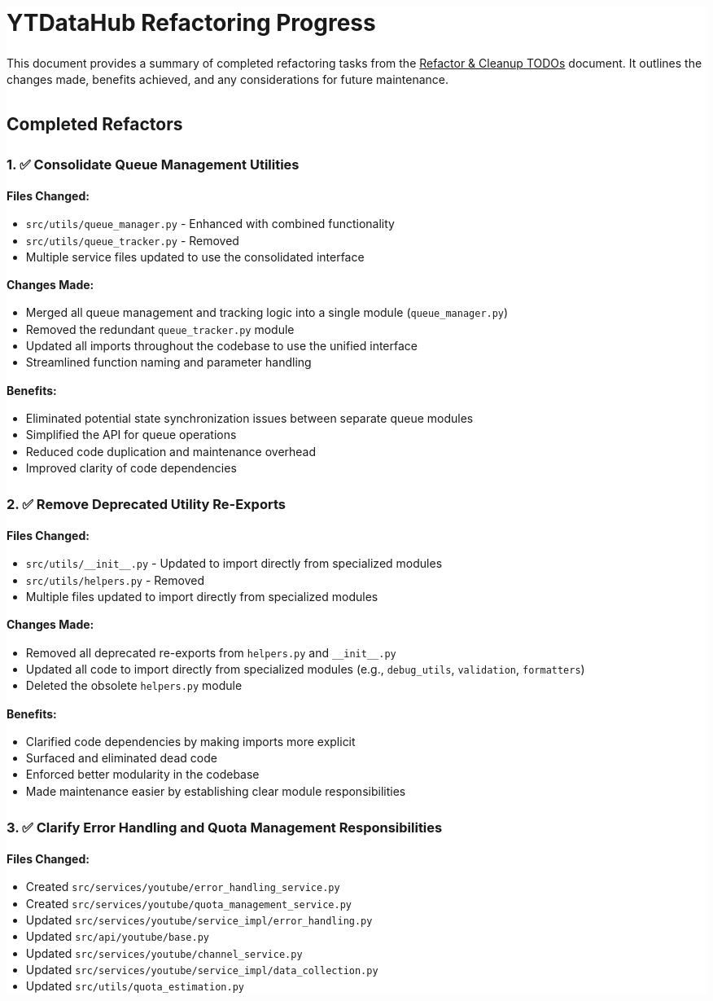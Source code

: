 # YTDataHub Refactoring Progress

This document provides a summary of completed refactoring tasks from the [Refactor & Cleanup TODOs](refactor_todo.md) document. It outlines the changes made, benefits achieved, and any considerations for future maintenance.

## Completed Refactors

### 1. ✅ Consolidate Queue Management Utilities

**Files Changed:**
- `src/utils/queue_manager.py` - Enhanced with combined functionality
- `src/utils/queue_tracker.py` - Removed
- Multiple service files updated to use the consolidated interface

**Changes Made:**
- Merged all queue management and tracking logic into a single module (`queue_manager.py`)
- Removed the redundant `queue_tracker.py` module
- Updated all imports throughout the codebase to use the unified interface
- Streamlined function naming and parameter handling

**Benefits:**
- Eliminated potential state synchronization issues between separate queue modules
- Simplified the API for queue operations
- Reduced code duplication and maintenance overhead
- Improved clarity of code dependencies

### 2. ✅ Remove Deprecated Utility Re-Exports

**Files Changed:**
- `src/utils/__init__.py` - Updated to import directly from specialized modules
- `src/utils/helpers.py` - Removed
- Multiple files updated to import directly from specialized modules

**Changes Made:**
- Removed all deprecated re-exports from `helpers.py` and `__init__.py`
- Updated all code to import directly from specialized modules (e.g., `debug_utils`, `validation`, `formatters`)
- Deleted the obsolete `helpers.py` module

**Benefits:**
- Clarified code dependencies by making imports more explicit
- Surfaced and eliminated dead code
- Enforced better modularity in the codebase
- Made maintenance easier by establishing clear module responsibilities

### 3. ✅ Clarify Error Handling and Quota Management Responsibilities

**Files Changed:**
- Created `src/services/youtube/error_handling_service.py`
- Created `src/services/youtube/quota_management_service.py`
- Updated `src/services/youtube/service_impl/error_handling.py`
- Updated `src/api/youtube/base.py`
- Updated `src/services/youtube/channel_service.py`
- Updated `src/services/youtube/service_impl/data_collection.py`
- Updated `src/utils/quota_estimation.py`
